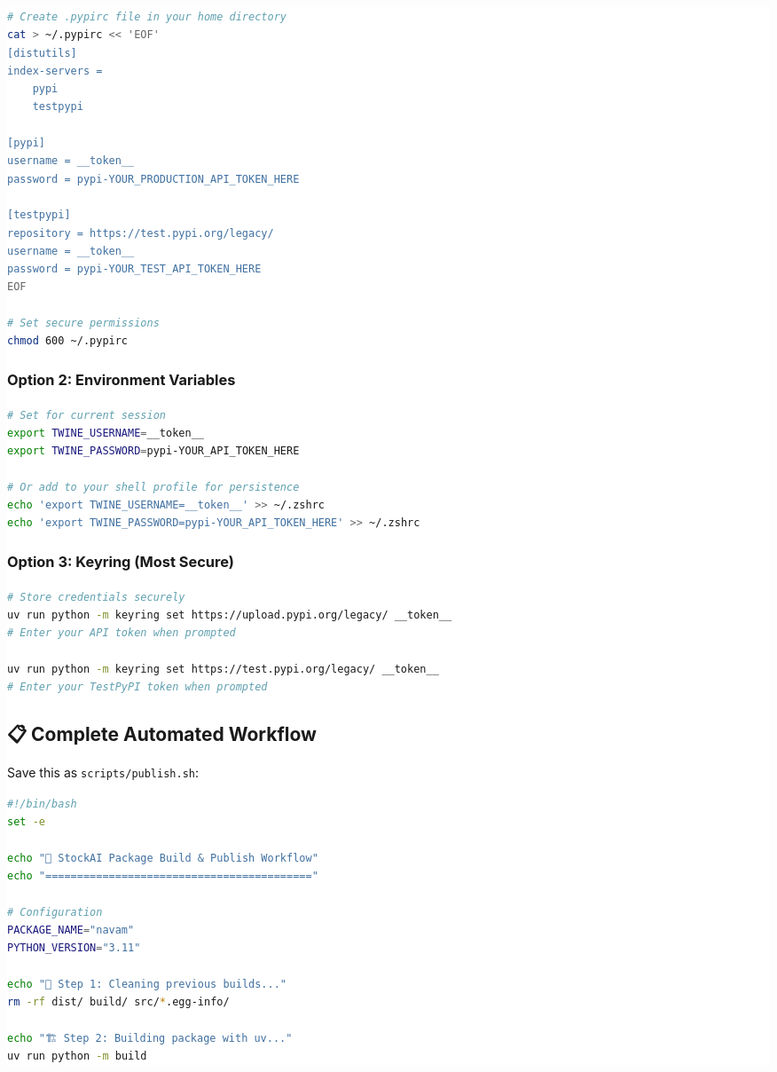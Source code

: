 ```bash
# Create .pypirc file in your home directory
cat > ~/.pypirc << 'EOF'
[distutils]
index-servers =
    pypi
    testpypi

[pypi]
username = __token__
password = pypi-YOUR_PRODUCTION_API_TOKEN_HERE

[testpypi]
repository = https://test.pypi.org/legacy/
username = __token__
password = pypi-YOUR_TEST_API_TOKEN_HERE
EOF

# Set secure permissions
chmod 600 ~/.pypirc
```

### Option 2: Environment Variables

```bash
# Set for current session
export TWINE_USERNAME=__token__
export TWINE_PASSWORD=pypi-YOUR_API_TOKEN_HERE

# Or add to your shell profile for persistence
echo 'export TWINE_USERNAME=__token__' >> ~/.zshrc
echo 'export TWINE_PASSWORD=pypi-YOUR_API_TOKEN_HERE' >> ~/.zshrc
```

### Option 3: Keyring (Most Secure)

```bash
# Store credentials securely
uv run python -m keyring set https://upload.pypi.org/legacy/ __token__
# Enter your API token when prompted

uv run python -m keyring set https://test.pypi.org/legacy/ __token__
# Enter your TestPyPI token when prompted
```

## 📋 Complete Automated Workflow

Save this as `scripts/publish.sh`:

```bash
#!/bin/bash
set -e

echo "🔧 StockAI Package Build & Publish Workflow"
echo "=========================================="

# Configuration
PACKAGE_NAME="navam"
PYTHON_VERSION="3.11"

echo "🧹 Step 1: Cleaning previous builds..."
rm -rf dist/ build/ src/*.egg-info/

echo "🏗️ Step 2: Building package with uv..."
uv run python -m build

```